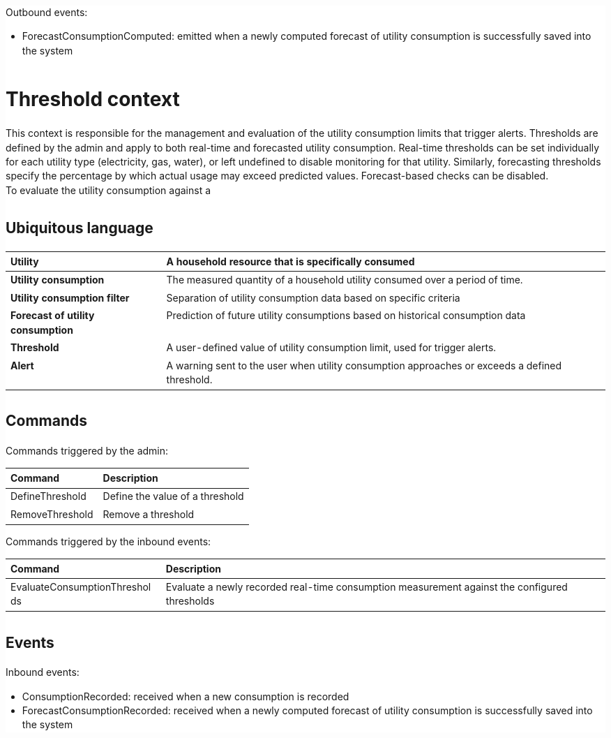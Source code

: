 Outbound events:

- ForecastConsumptionComputed: emitted when a newly computed forecast of utility consumption is successfully saved into the system

# Threshold context

This context is responsible for the management and evaluation of the utility consumption limits that trigger alerts. Thresholds are defined by the admin and apply to both real-time and forecasted utility consumption. Real-time thresholds can be set individually for each utility type (electricity, gas, water), or left undefined to disable monitoring for that utility. Similarly, forecasting thresholds specify the percentage by which actual usage may exceed predicted values. Forecast-based checks can be disabled.   
To evaluate the utility consumption against a

## Ubiquitous language

| Utility | A household resource that is specifically consumed  |
| :---- | :---- |
| **Utility consumption** | The measured quantity of a household utility consumed over a period of time. |
| **Utility consumption filter** | Separation of utility consumption data based on specific criteria |
| **Forecast of utility consumption** | Prediction of future utility consumptions based on historical consumption data |
| **Threshold** | A user-defined value of utility consumption limit, used for trigger alerts. |
| **Alert** | A warning sent to the user when utility consumption approaches or exceeds a defined threshold. |

## Commands

Commands triggered by the admin:

| Command | Description |
| :---- | :---- |
| DefineThreshold | Define the value of a threshold |
| RemoveThreshold | Remove a threshold  |

Commands triggered by the inbound events:

| Command | Description |
| :---- | :---- |
| EvaluateConsumptionThresholds | Evaluate a newly recorded real-time consumption measurement against the configured thresholds |


## Events

Inbound events:

- ConsumptionRecorded: received when a new consumption is recorded
- ForecastConsumptionRecorded: received when  a newly computed forecast of utility consumption is successfully saved into the system
